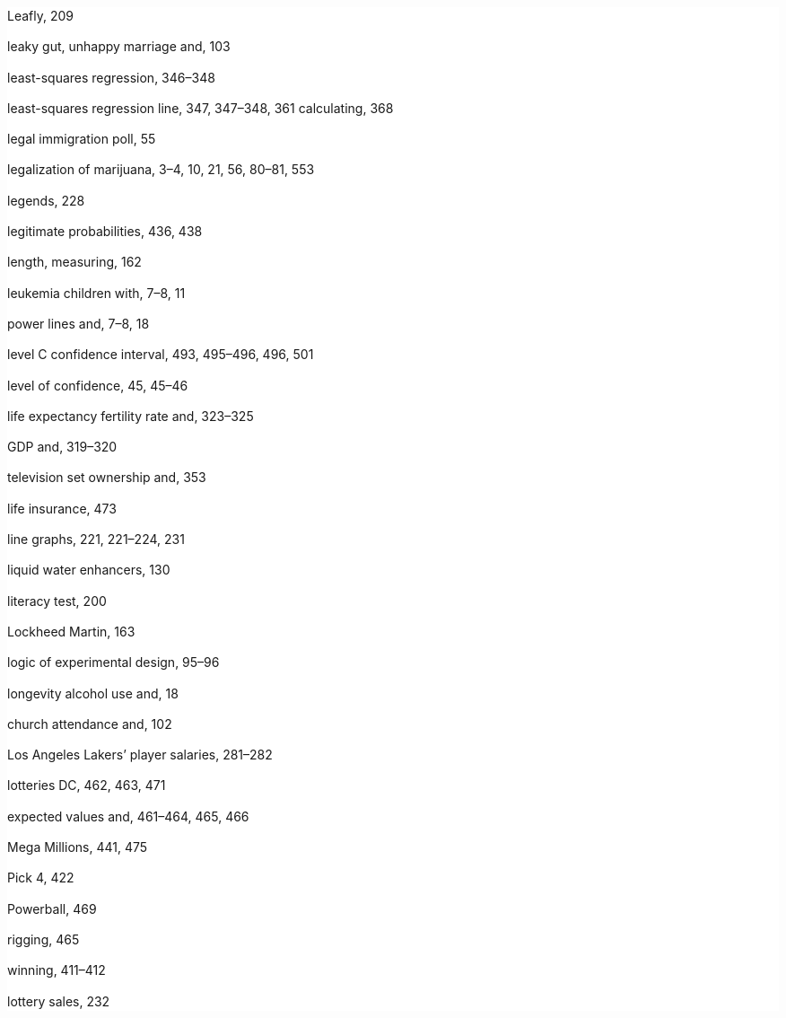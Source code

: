 Leafly, 209

leaky gut, unhappy marriage and, 103

least-squares regression, 346–348

least-squares regression line, 347, 347–348, 361 calculating, 368

legal immigration poll, 55

legalization of marijuana, 3–4, 10, 21, 56, 80–81, 553

legends, 228

legitimate probabilities, 436, 438

length, measuring, 162

leukemia children with, 7–8, 11

power lines and, 7–8, 18

level C confidence interval, 493, 495–496, 496, 501

level of confidence, 45, 45–46

life expectancy fertility rate and, 323–325

GDP and, 319–320

television set ownership and, 353

life insurance, 473

line graphs, 221, 221–224, 231

liquid water enhancers, 130

literacy test, 200

Lockheed Martin, 163

logic of experimental design, 95–96

longevity alcohol use and, 18

church attendance and, 102

Los Angeles Lakers’ player salaries, 281–282

lotteries DC, 462, 463, 471

expected values and, 461–464, 465, 466

Mega Millions, 441, 475

Pick 4, 422

Powerball, 469

rigging, 465

winning, 411–412

lottery sales, 232
